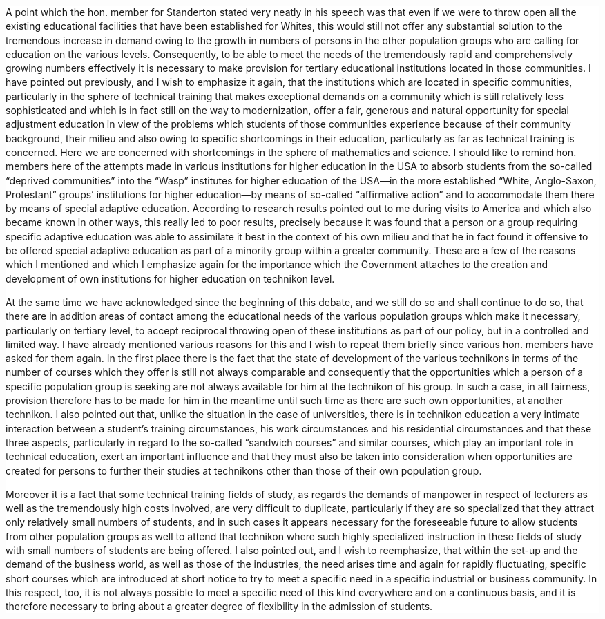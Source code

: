 <p>A point which the hon. member for Standerton stated very neatly in his speech was that even if we were to throw open all the existing educational facilities that have been established for Whites, this would still not offer any substantial solution to the tremendous increase in demand owing to the growth in numbers of persons in the other population groups who are calling for education on the various levels. Consequently, to be able to meet the needs of the tremendously rapid and comprehensively growing numbers effectively it is necessary to make provision for tertiary educational institutions located in those communities. I have pointed out previously, and I wish to emphasize it again, that the institutions which are located in specific communities, particularly in the sphere of technical training that makes exceptional demands on a community which is still relatively less sophisticated and which is in fact still on the way to modernization, offer a fair, generous and natural opportunity for special adjustment education in view of the problems which students of those communities experience because of their community background, their milieu and also owing to specific shortcomings in their education, <span class="col_9773-9774" refersTo="page_1393"/>particularly as far as technical training is concerned. Here we are concerned with shortcomings in the sphere of mathematics and science. I should like to remind hon. members here of the attempts made in various institutions for higher education in the USA to absorb students from the so-called &#x201C;deprived communities&#x201D; into the &#x201C;Wasp&#x201D; institutes for higher education of the USA&#x2014;in the more established &#x201C;White, Anglo-Saxon, Protestant&#x201D; groups&#x2019; institutions for higher education&#x2014;by means of so-called &#x201C;affirmative action&#x201D; and to accommodate them there by means of special adaptive education. According to research results pointed out to me during visits to America and which also became known in other ways, this really led to poor results, precisely because it was found that a person or a group requiring specific adaptive education was able to assimilate it best in the context of his own milieu and that he in fact found it offensive to be offered special adaptive education as part of a minority group within a greater community. These are a few of the reasons which I mentioned and which I emphasize again for the importance which the Government attaches to the creation and development of own institutions for higher education on technikon level.</p>

<p>At the same time we have acknowledged since the beginning of this debate, and we still do so and shall continue to do so, that there are in addition areas of contact among the educational needs of the various population groups which make it necessary, particularly on tertiary level, to accept reciprocal throwing open of these institutions as part of our policy, but in a controlled and limited way. I have already mentioned various reasons for this and I wish to repeat them briefly since various hon. members have asked for them again. In the first place there is the fact that the state of development of the various technikons in terms of the number of courses which they offer is still not always comparable and consequently that the opportunities which a person of a specific population group is seeking are not always available for him at the technikon of his group. In such a case, in all fairness, provision therefore has to be made for him in the meantime until such time as there are such own opportunities, at another technikon. I also pointed out that, unlike the situation in the case of universities, there is in technikon education a very intimate interaction between a student&#x2019;s training circumstances, his work circumstances and his residential circumstances and that these three aspects, particularly in regard to the so-called &#x201C;sandwich courses&#x201D; and similar courses, which play an important role in technical education, exert an important influence and that they must also be taken into consideration when opportunities are created for persons to further their studies at technikons other than those of their own population group.</p>

<p>Moreover it is a fact that some technical training fields of study, as regards the demands of manpower in respect of lecturers as well as the tremendously high costs involved, are very difficult to duplicate, particularly if they are so specialized that they attract only relatively small numbers of students, and in such cases it appears necessary for the foreseeable future to allow students from other population groups as well to attend that technikon where such highly specialized instruction in these fields of study with small numbers of students are being offered. I also pointed out, and I wish to reemphasize, that within the set-up and the demand of the business world, as well as those of the industries, the need arises time and again for rapidly fluctuating, specific short courses which are introduced at short notice to try to meet a specific need in a specific industrial or business community. In this respect, too, it is not always possible to meet a specific need of this kind everywhere and on a continuous basis, and it is therefore necessary to bring about a greater degree of flexibility in the admission of students.</p>
